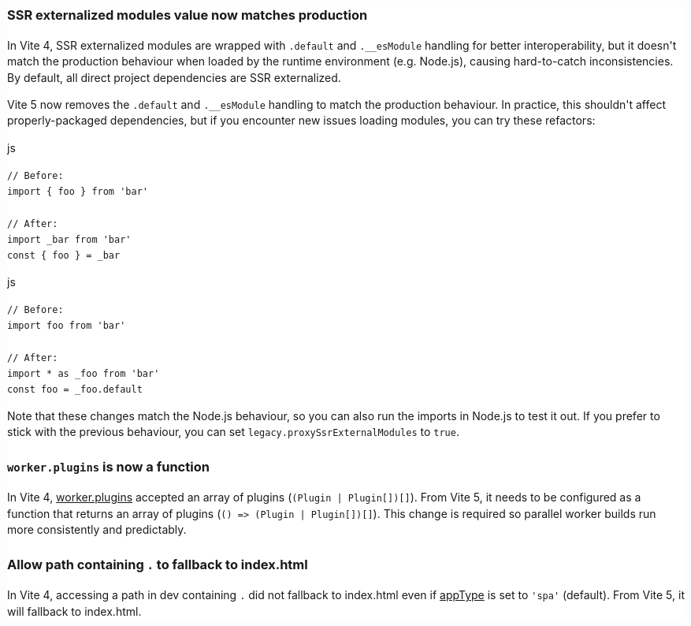 ### SSR externalized modules value now matches production [​](https://v5.vite.dev/guide/#ssr-externalized-modules-value-now-matches-production)

In Vite 4, SSR externalized modules are wrapped with `.default` and `.__esModule` handling for better interoperability, but it doesn't match the production behaviour when loaded by the runtime environment (e.g. Node.js), causing hard-to-catch inconsistencies. By default, all direct project dependencies are SSR externalized.

Vite 5 now removes the `.default` and `.__esModule` handling to match the production behaviour. In practice, this shouldn't affect properly-packaged dependencies, but if you encounter new issues loading modules, you can try these refactors:

js

```
// Before:
import { foo } from 'bar'

// After:
import _bar from 'bar'
const { foo } = _bar
```

js

```
// Before:
import foo from 'bar'

// After:
import * as _foo from 'bar'
const foo = _foo.default
```

Note that these changes match the Node.js behaviour, so you can also run the imports in Node.js to test it out. If you prefer to stick with the previous behaviour, you can set `legacy.proxySsrExternalModules` to `true`.

### `worker.plugins` is now a function [​](https://v5.vite.dev/guide/#worker-plugins-is-now-a-function)

In Vite 4, [worker.plugins](https://v5.vite.dev/config/worker-options.html#worker-plugins) accepted an array of plugins (`(Plugin | Plugin[])[]`). From Vite 5, it needs to be configured as a function that returns an array of plugins (`() => (Plugin | Plugin[])[]`). This change is required so parallel worker builds run more consistently and predictably.

### Allow path containing `.` to fallback to index.html [​](https://v5.vite.dev/guide/#allow-path-containing-to-fallback-to-index-html)

In Vite 4, accessing a path in dev containing `.` did not fallback to index.html even if [appType](https://v5.vite.dev/config/shared-options.html#apptype) is set to `'spa'` (default). From Vite 5, it will fallback to index.html.
